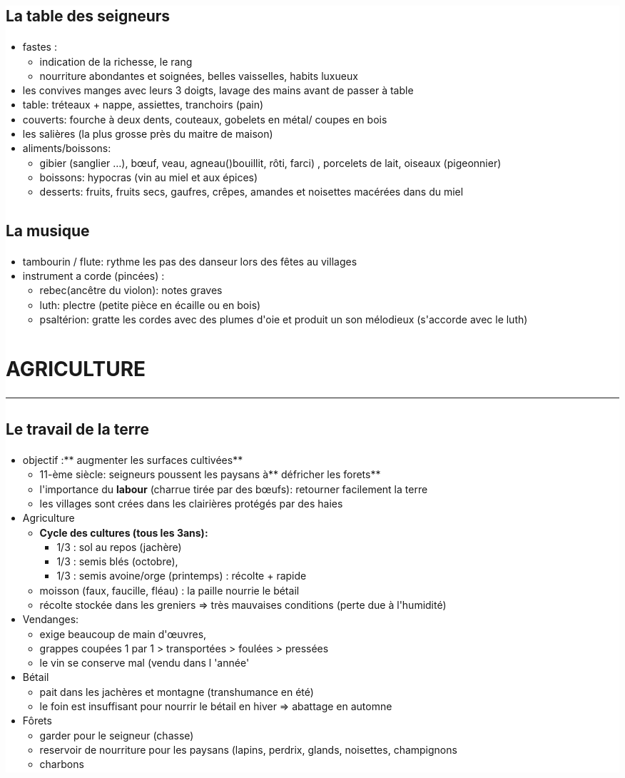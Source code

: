 ## La table des seigneurs
- fastes :
	- indication de la richesse, le rang
	- nourriture abondantes et soignées, belles vaisselles, habits luxueux
- les convives manges avec leurs 3 doigts, lavage des mains avant de passer à table
- table:  tréteaux + nappe, assiettes, tranchoirs (pain)
- couverts: fourche à deux dents,  couteaux, gobelets en métal/ coupes en bois
- les salières (la plus grosse près du maitre de maison)
- aliments/boissons:
	- gibier (sanglier …), bœuf, veau, agneau()bouillit, rôti, farci) , porcelets de lait, oiseaux (pigeonnier) 
	- boissons: hypocras (vin au miel et aux épices)
	- desserts: fruits, fruits secs, gaufres, crêpes, amandes et noisettes macérées dans du miel

## La musique
- tambourin / flute: rythme les pas des danseur lors des fêtes au villages
- instrument a corde (pincées) :
	- rebec(ancêtre du violon): notes graves
	- luth:  plectre (petite pièce en écaille ou en bois)
	- psaltérion: gratte les cordes avec des plumes d'oie et produit un son mélodieux (s'accorde avec le luth)



# AGRICULTURE
---
## Le travail de la terre
- objectif :** augmenter les surfaces cultivées**
	- 11-ème siècle: seigneurs poussent les paysans à** défricher les forets**
	- l'importance du **labour** (charrue tirée par des bœufs): retourner facilement la terre
	- les villages sont crées dans les clairières protégés par des haies
- Agriculture
	- **Cycle des cultures (tous les 3ans):**
		-  1/3 : sol au repos (jachère)
		- 1/3 : semis blés (octobre), 
		- 1/3 : semis avoine/orge (printemps) : récolte + rapide
	- moisson (faux, faucille, fléau) : la paille nourrie le bétail
	- récolte stockée dans les greniers => très mauvaises conditions (perte due à l'humidité)
- Vendanges: 
	- exige beaucoup de main d'œuvres,
	- grappes coupées 1 par 1 > transportées > foulées > pressées
	- le vin se conserve mal (vendu dans l 'année'
- Bétail
	- pait dans les jachères et montagne (transhumance en été)
	- le foin est insuffisant pour nourrir le bétail en hiver => abattage en automne
- Fôrets
	- garder pour le seigneur (chasse)
	- reservoir de nourriture pour les paysans (lapins, perdrix, glands, noisettes, champignons
	- charbons
